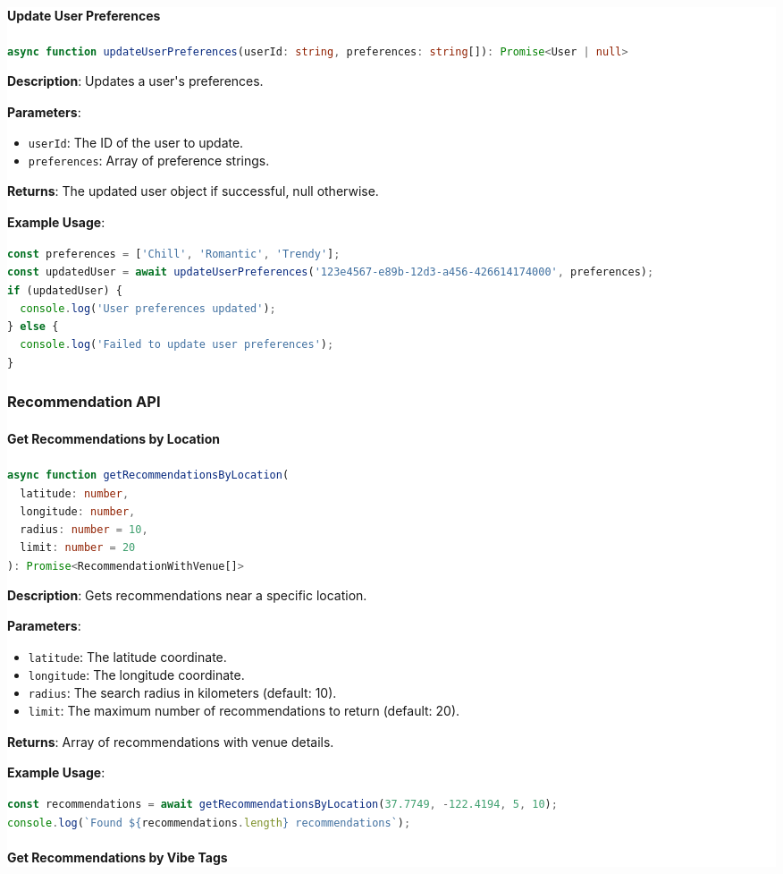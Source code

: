 #### Update User Preferences

```typescript
async function updateUserPreferences(userId: string, preferences: string[]): Promise<User | null>
```

**Description**: Updates a user's preferences.

**Parameters**:
- `userId`: The ID of the user to update.
- `preferences`: Array of preference strings.

**Returns**: The updated user object if successful, null otherwise.

**Example Usage**:
```typescript
const preferences = ['Chill', 'Romantic', 'Trendy'];
const updatedUser = await updateUserPreferences('123e4567-e89b-12d3-a456-426614174000', preferences);
if (updatedUser) {
  console.log('User preferences updated');
} else {
  console.log('Failed to update user preferences');
}
```

### Recommendation API

#### Get Recommendations by Location

```typescript
async function getRecommendationsByLocation(
  latitude: number,
  longitude: number,
  radius: number = 10,
  limit: number = 20
): Promise<RecommendationWithVenue[]>
```

**Description**: Gets recommendations near a specific location.

**Parameters**:
- `latitude`: The latitude coordinate.
- `longitude`: The longitude coordinate.
- `radius`: The search radius in kilometers (default: 10).
- `limit`: The maximum number of recommendations to return (default: 20).

**Returns**: Array of recommendations with venue details.

**Example Usage**:
```typescript
const recommendations = await getRecommendationsByLocation(37.7749, -122.4194, 5, 10);
console.log(`Found ${recommendations.length} recommendations`);
```

#### Get Recommendations by Vibe Tags
